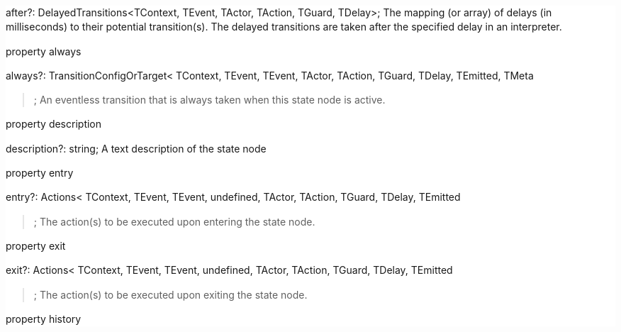 after?: DelayedTransitions<TContext, TEvent, TActor, TAction, TGuard, TDelay>;
The mapping (or array) of delays (in milliseconds) to their potential transition(s). The delayed transitions are taken after the specified delay in an interpreter.

property always

always?: TransitionConfigOrTarget<
    TContext,
    TEvent,
    TEvent,
    TActor,
    TAction,
    TGuard,
    TDelay,
    TEmitted,
    TMeta
>;
An eventless transition that is always taken when this state node is active.

property description

description?: string;
A text description of the state node

property entry

entry?: Actions<
    TContext,
    TEvent,
    TEvent,
    undefined,
    TActor,
    TAction,
    TGuard,
    TDelay,
    TEmitted
>;
The action(s) to be executed upon entering the state node.

property exit

exit?: Actions<
    TContext,
    TEvent,
    TEvent,
    undefined,
    TActor,
    TAction,
    TGuard,
    TDelay,
    TEmitted
>;
The action(s) to be executed upon exiting the state node.

property history
